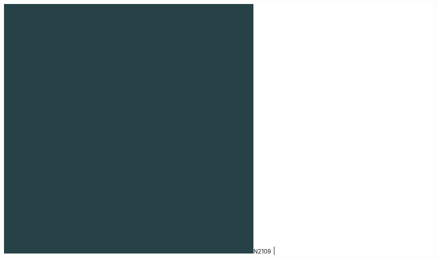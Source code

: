 <img src="https://raw.githubusercontent.com/scape-agency/hue.gl/main/dist/png/swatch/N2109.png" alt="N2109"><small>N2109</small> |